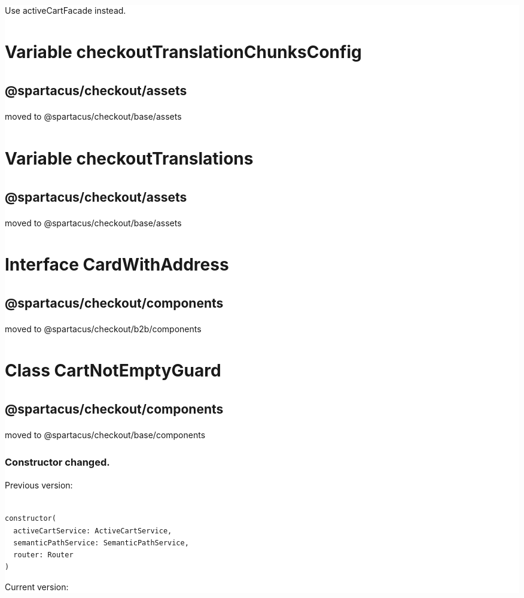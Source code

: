 Use activeCartFacade instead.



# Variable checkoutTranslationChunksConfig 
## @spartacus/checkout/assets

moved to @spartacus/checkout/base/assets




# Variable checkoutTranslations 
## @spartacus/checkout/assets

moved to @spartacus/checkout/base/assets




# Interface CardWithAddress 
## @spartacus/checkout/components

moved to @spartacus/checkout/b2b/components




# Class CartNotEmptyGuard 
## @spartacus/checkout/components

moved to @spartacus/checkout/base/components


### Constructor changed.


Previous version: 

```

constructor(
  activeCartService: ActiveCartService,
  semanticPathService: SemanticPathService,
  router: Router
)

```


Current version: 
